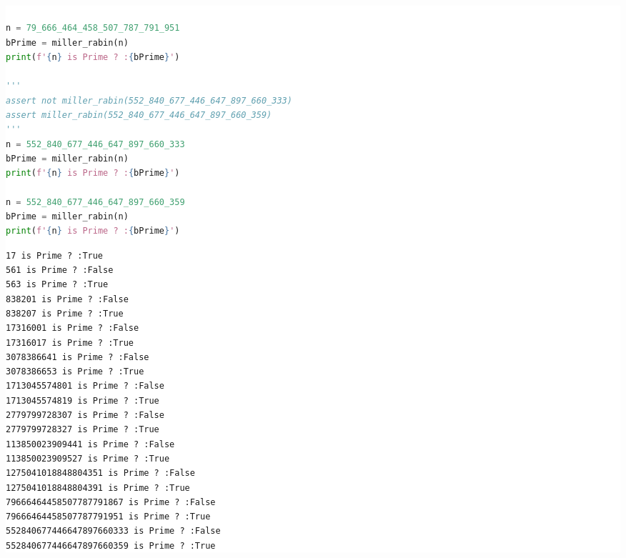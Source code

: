 ```python

n = 79_666_464_458_507_787_791_951
bPrime = miller_rabin(n)
print(f'{n} is Prime ? :{bPrime}')

'''
assert not miller_rabin(552_840_677_446_647_897_660_333)
assert miller_rabin(552_840_677_446_647_897_660_359)
'''
n = 552_840_677_446_647_897_660_333
bPrime = miller_rabin(n)
print(f'{n} is Prime ? :{bPrime}')

n = 552_840_677_446_647_897_660_359
bPrime = miller_rabin(n)
print(f'{n} is Prime ? :{bPrime}')

```

    17 is Prime ? :True
    561 is Prime ? :False
    563 is Prime ? :True
    838201 is Prime ? :False
    838207 is Prime ? :True
    17316001 is Prime ? :False
    17316017 is Prime ? :True
    3078386641 is Prime ? :False
    3078386653 is Prime ? :True
    1713045574801 is Prime ? :False
    1713045574819 is Prime ? :True
    2779799728307 is Prime ? :False
    2779799728327 is Prime ? :True
    113850023909441 is Prime ? :False
    113850023909527 is Prime ? :True
    1275041018848804351 is Prime ? :False
    1275041018848804391 is Prime ? :True
    79666464458507787791867 is Prime ? :False
    79666464458507787791951 is Prime ? :True
    552840677446647897660333 is Prime ? :False
    552840677446647897660359 is Prime ? :True
    


```python

```
